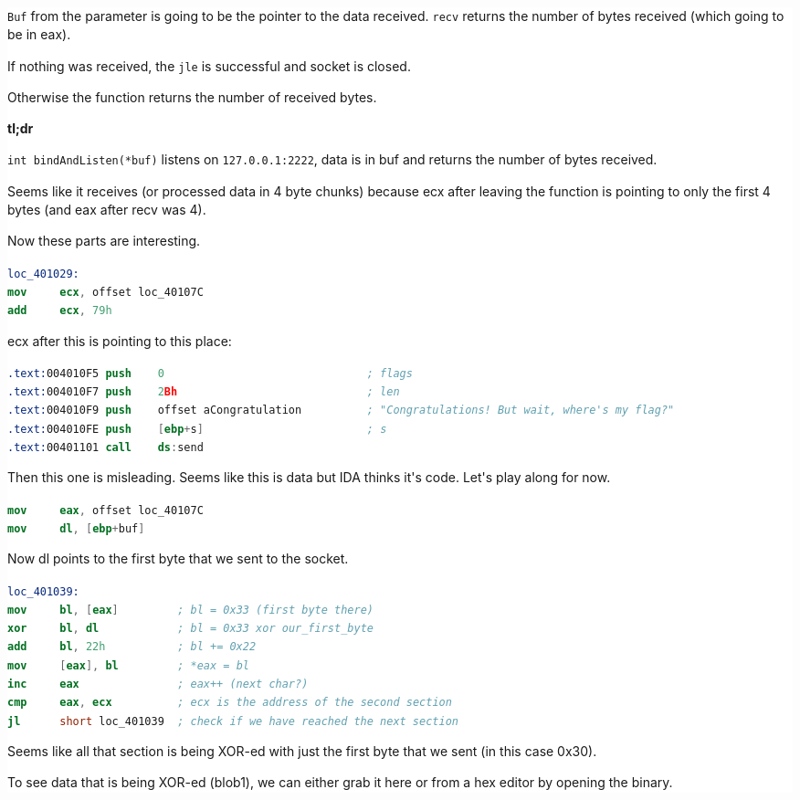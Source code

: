 `Buf` from the parameter is going to be the pointer to the data received. `recv` returns the number of bytes received (which going to be in eax).

If nothing was received, the `jle` is successful and socket is closed.

Otherwise the function returns the number of received bytes.

**tl;dr**

`int bindAndListen(*buf)` listens on `127.0.0.1:2222`, data is in buf and returns the number of bytes received.

Seems like it receives (or processed data in 4 byte chunks) because ecx after leaving the function is pointing to only the first 4 bytes (and eax after recv was 4).

Now these parts are interesting.

``` nasm
loc_401029:
mov     ecx, offset loc_40107C
add     ecx, 79h
```

ecx after this is pointing to this place:

``` nasm
.text:004010F5 push    0                               ; flags
.text:004010F7 push    2Bh                             ; len
.text:004010F9 push    offset aCongratulation          ; "Congratulations! But wait, where's my flag?"
.text:004010FE push    [ebp+s]                         ; s
.text:00401101 call    ds:send
```
Then this one is misleading. Seems like this is data but IDA thinks it's code. Let's play along for now.

``` nasm
mov     eax, offset loc_40107C
mov     dl, [ebp+buf]
```

Now dl points to the first byte that we sent to the socket.

``` nasm
loc_401039:
mov     bl, [eax]         ; bl = 0x33 (first byte there)
xor     bl, dl            ; bl = 0x33 xor our_first_byte
add     bl, 22h           ; bl += 0x22
mov     [eax], bl         ; *eax = bl
inc     eax               ; eax++ (next char?)
cmp     eax, ecx          ; ecx is the address of the second section
jl      short loc_401039  ; check if we have reached the next section
```

Seems like all that section is being XOR-ed with just the first byte that we sent (in this case 0x30).

To see data that is being XOR-ed (blob1), we can either grab it here or from a hex editor by opening the binary.
